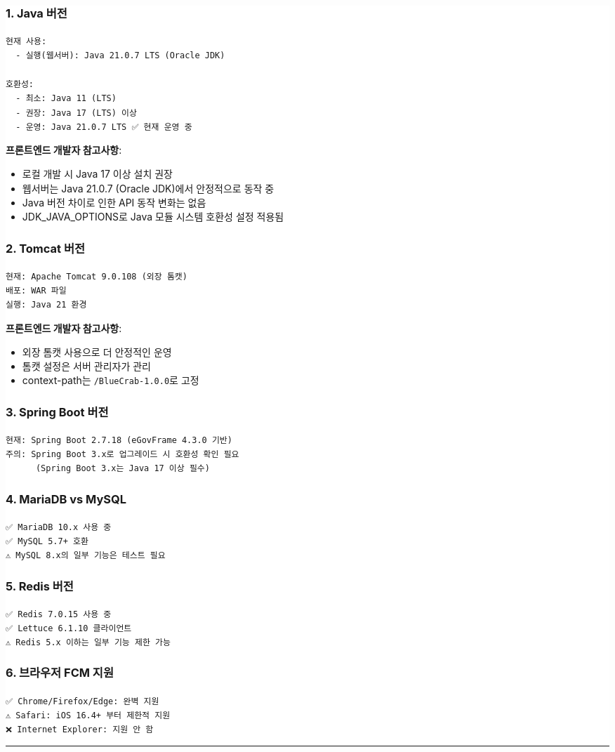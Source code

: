 ### 1. Java 버전
```
현재 사용:
  - 실행(웹서버): Java 21.0.7 LTS (Oracle JDK)
  
호환성:
  - 최소: Java 11 (LTS)
  - 권장: Java 17 (LTS) 이상
  - 운영: Java 21.0.7 LTS ✅ 현재 운영 중
```

**프론트엔드 개발자 참고사항**:
- 로컬 개발 시 Java 17 이상 설치 권장
- 웹서버는 Java 21.0.7 (Oracle JDK)에서 안정적으로 동작 중
- Java 버전 차이로 인한 API 동작 변화는 없음
- JDK_JAVA_OPTIONS로 Java 모듈 시스템 호환성 설정 적용됨

### 2. Tomcat 버전
```
현재: Apache Tomcat 9.0.108 (외장 톰캣)
배포: WAR 파일
실행: Java 21 환경
```

**프론트엔드 개발자 참고사항**:
- 외장 톰캣 사용으로 더 안정적인 운영
- 톰캣 설정은 서버 관리자가 관리
- context-path는 `/BlueCrab-1.0.0`로 고정

### 3. Spring Boot 버전
```
현재: Spring Boot 2.7.18 (eGovFrame 4.3.0 기반)
주의: Spring Boot 3.x로 업그레이드 시 호환성 확인 필요
      (Spring Boot 3.x는 Java 17 이상 필수)
```

### 4. MariaDB vs MySQL
```
✅ MariaDB 10.x 사용 중
✅ MySQL 5.7+ 호환
⚠️ MySQL 8.x의 일부 기능은 테스트 필요
```

### 5. Redis 버전
```
✅ Redis 7.0.15 사용 중
✅ Lettuce 6.1.10 클라이언트
⚠️ Redis 5.x 이하는 일부 기능 제한 가능
```

### 6. 브라우저 FCM 지원
```
✅ Chrome/Firefox/Edge: 완벽 지원
⚠️ Safari: iOS 16.4+ 부터 제한적 지원
❌ Internet Explorer: 지원 안 함
```

---